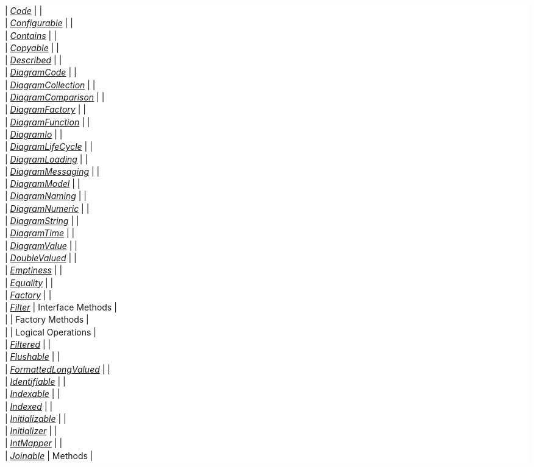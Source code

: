 | [*Code*](https://www.kivakit.org/1.15.0/javadoc/kivakit/kivakit-interfaces/com/telenav/kivakit/interfaces/code/Code.html) |  |  
| [*Configurable*](https://www.kivakit.org/1.15.0/javadoc/kivakit/kivakit-interfaces/com/telenav/kivakit/interfaces/lifecycle/Configurable.html) |  |  
| [*Contains*](https://www.kivakit.org/1.15.0/javadoc/kivakit/kivakit-interfaces/com/telenav/kivakit/interfaces/collection/Contains.html) |  |  
| [*Copyable*](https://www.kivakit.org/1.15.0/javadoc/kivakit/kivakit-interfaces/com/telenav/kivakit/interfaces/collection/Copyable.html) |  |  
| [*Described*](https://www.kivakit.org/1.15.0/javadoc/kivakit/kivakit-interfaces/com/telenav/kivakit/interfaces/string/Described.html) |  |  
| [*DiagramCode*](https://www.kivakit.org/1.15.0/javadoc/kivakit/kivakit-interfaces/com/telenav/kivakit/interfaces/internal/lexakai/DiagramCode.html) |  |  
| [*DiagramCollection*](https://www.kivakit.org/1.15.0/javadoc/kivakit/kivakit-interfaces/com/telenav/kivakit/interfaces/internal/lexakai/DiagramCollection.html) |  |  
| [*DiagramComparison*](https://www.kivakit.org/1.15.0/javadoc/kivakit/kivakit-interfaces/com/telenav/kivakit/interfaces/internal/lexakai/DiagramComparison.html) |  |  
| [*DiagramFactory*](https://www.kivakit.org/1.15.0/javadoc/kivakit/kivakit-interfaces/com/telenav/kivakit/interfaces/internal/lexakai/DiagramFactory.html) |  |  
| [*DiagramFunction*](https://www.kivakit.org/1.15.0/javadoc/kivakit/kivakit-interfaces/com/telenav/kivakit/interfaces/internal/lexakai/DiagramFunction.html) |  |  
| [*DiagramIo*](https://www.kivakit.org/1.15.0/javadoc/kivakit/kivakit-interfaces/com/telenav/kivakit/interfaces/internal/lexakai/DiagramIo.html) |  |  
| [*DiagramLifeCycle*](https://www.kivakit.org/1.15.0/javadoc/kivakit/kivakit-interfaces/com/telenav/kivakit/interfaces/internal/lexakai/DiagramLifeCycle.html) |  |  
| [*DiagramLoading*](https://www.kivakit.org/1.15.0/javadoc/kivakit/kivakit-interfaces/com/telenav/kivakit/interfaces/internal/lexakai/DiagramLoading.html) |  |  
| [*DiagramMessaging*](https://www.kivakit.org/1.15.0/javadoc/kivakit/kivakit-interfaces/com/telenav/kivakit/interfaces/internal/lexakai/DiagramMessaging.html) |  |  
| [*DiagramModel*](https://www.kivakit.org/1.15.0/javadoc/kivakit/kivakit-interfaces/com/telenav/kivakit/interfaces/internal/lexakai/DiagramModel.html) |  |  
| [*DiagramNaming*](https://www.kivakit.org/1.15.0/javadoc/kivakit/kivakit-interfaces/com/telenav/kivakit/interfaces/internal/lexakai/DiagramNaming.html) |  |  
| [*DiagramNumeric*](https://www.kivakit.org/1.15.0/javadoc/kivakit/kivakit-interfaces/com/telenav/kivakit/interfaces/internal/lexakai/DiagramNumeric.html) |  |  
| [*DiagramString*](https://www.kivakit.org/1.15.0/javadoc/kivakit/kivakit-interfaces/com/telenav/kivakit/interfaces/internal/lexakai/DiagramString.html) |  |  
| [*DiagramTime*](https://www.kivakit.org/1.15.0/javadoc/kivakit/kivakit-interfaces/com/telenav/kivakit/interfaces/internal/lexakai/DiagramTime.html) |  |  
| [*DiagramValue*](https://www.kivakit.org/1.15.0/javadoc/kivakit/kivakit-interfaces/com/telenav/kivakit/interfaces/internal/lexakai/DiagramValue.html) |  |  
| [*DoubleValued*](https://www.kivakit.org/1.15.0/javadoc/kivakit/kivakit-interfaces/com/telenav/kivakit/interfaces/value/DoubleValued.html) |  |  
| [*Emptiness*](https://www.kivakit.org/1.15.0/javadoc/kivakit/kivakit-interfaces/com/telenav/kivakit/interfaces/collection/Emptiness.html) |  |  
| [*Equality*](https://www.kivakit.org/1.15.0/javadoc/kivakit/kivakit-interfaces/com/telenav/kivakit/interfaces/comparison/Equality.html) |  |  
| [*Factory*](https://www.kivakit.org/1.15.0/javadoc/kivakit/kivakit-interfaces/com/telenav/kivakit/interfaces/factory/Factory.html) |  |  
| [*Filter*](https://www.kivakit.org/1.15.0/javadoc/kivakit/kivakit-interfaces/com/telenav/kivakit/interfaces/comparison/Filter.html) | Interface Methods |  
| | Factory Methods |  
| | Logical Operations |  
| [*Filtered*](https://www.kivakit.org/1.15.0/javadoc/kivakit/kivakit-interfaces/com/telenav/kivakit/interfaces/comparison/Filtered.html) |  |  
| [*Flushable*](https://www.kivakit.org/1.15.0/javadoc/kivakit/kivakit-interfaces/com/telenav/kivakit/interfaces/io/Flushable.html) |  |  
| [*FormattedLongValued*](https://www.kivakit.org/1.15.0/javadoc/kivakit/kivakit-interfaces/com/telenav/kivakit/interfaces/value/FormattedLongValued.html) |  |  
| [*Identifiable*](https://www.kivakit.org/1.15.0/javadoc/kivakit/kivakit-interfaces/com/telenav/kivakit/interfaces/model/Identifiable.html) |  |  
| [*Indexable*](https://www.kivakit.org/1.15.0/javadoc/kivakit/kivakit-interfaces/com/telenav/kivakit/interfaces/collection/Indexable.html) |  |  
| [*Indexed*](https://www.kivakit.org/1.15.0/javadoc/kivakit/kivakit-interfaces/com/telenav/kivakit/interfaces/collection/Indexed.html) |  |  
| [*Initializable*](https://www.kivakit.org/1.15.0/javadoc/kivakit/kivakit-interfaces/com/telenav/kivakit/interfaces/lifecycle/Initializable.html) |  |  
| [*Initializer*](https://www.kivakit.org/1.15.0/javadoc/kivakit/kivakit-interfaces/com/telenav/kivakit/interfaces/model/Initializer.html) |  |  
| [*IntMapper*](https://www.kivakit.org/1.15.0/javadoc/kivakit/kivakit-interfaces/com/telenav/kivakit/interfaces/function/IntMapper.html) |  |  
| [*Joinable*](https://www.kivakit.org/1.15.0/javadoc/kivakit/kivakit-interfaces/com/telenav/kivakit/interfaces/collection/Joinable.html) | Methods |  